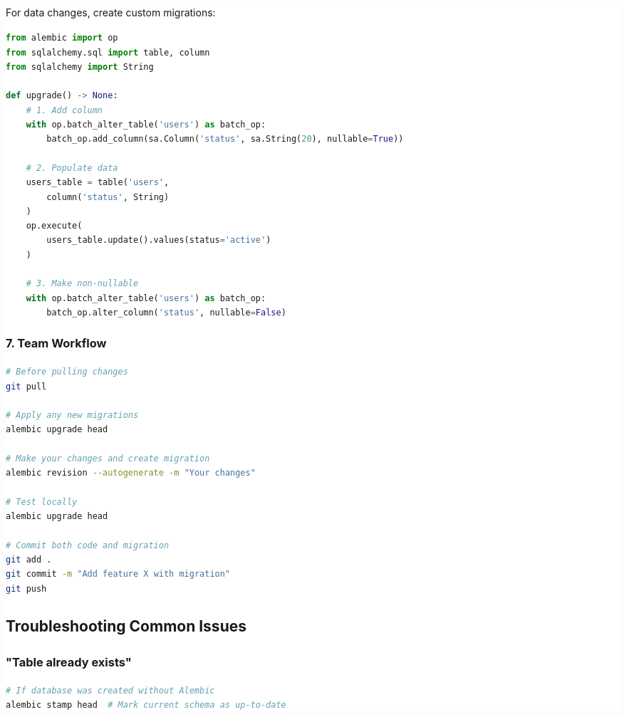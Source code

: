 For data changes, create custom migrations:

```python
from alembic import op
from sqlalchemy.sql import table, column
from sqlalchemy import String

def upgrade() -> None:
    # 1. Add column
    with op.batch_alter_table('users') as batch_op:
        batch_op.add_column(sa.Column('status', sa.String(20), nullable=True))
    
    # 2. Populate data
    users_table = table('users',
        column('status', String)
    )
    op.execute(
        users_table.update().values(status='active')
    )
    
    # 3. Make non-nullable
    with op.batch_alter_table('users') as batch_op:
        batch_op.alter_column('status', nullable=False)
```

### 7. Team Workflow

```bash
# Before pulling changes
git pull

# Apply any new migrations
alembic upgrade head

# Make your changes and create migration
alembic revision --autogenerate -m "Your changes"

# Test locally
alembic upgrade head

# Commit both code and migration
git add .
git commit -m "Add feature X with migration"
git push
```

## Troubleshooting Common Issues

### "Table already exists"

```bash
# If database was created without Alembic
alembic stamp head  # Mark current schema as up-to-date
```
